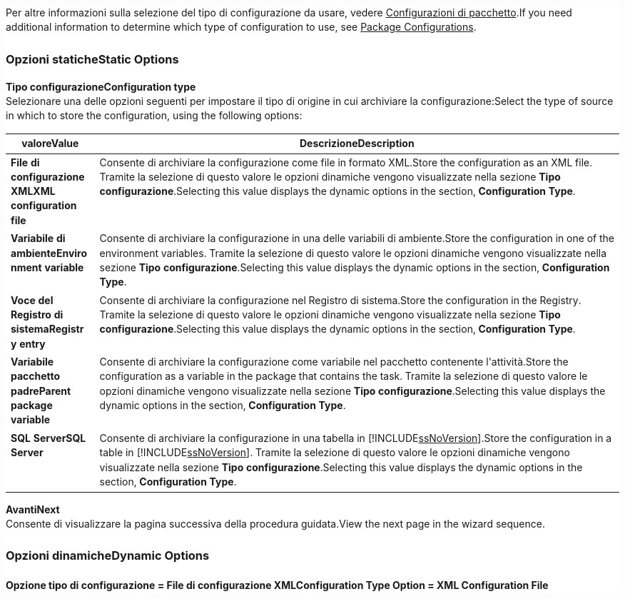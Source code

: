  <span data-ttu-id="8aca9-121">Per altre informazioni sulla selezione del tipo di configurazione da usare, vedere [Configurazioni di pacchetto](../../2014/integration-services/package-configurations.md).</span><span class="sxs-lookup"><span data-stu-id="8aca9-121">If you need additional information to determine which type of configuration to use, see [Package Configurations](../../2014/integration-services/package-configurations.md).</span></span>  
  
### <a name="static-options"></a><span data-ttu-id="8aca9-122">Opzioni statiche</span><span class="sxs-lookup"><span data-stu-id="8aca9-122">Static Options</span></span>  
 <span data-ttu-id="8aca9-123">**Tipo configurazione**</span><span class="sxs-lookup"><span data-stu-id="8aca9-123">**Configuration type**</span></span>  
 <span data-ttu-id="8aca9-124">Selezionare una delle opzioni seguenti per impostare il tipo di origine in cui archiviare la configurazione:</span><span class="sxs-lookup"><span data-stu-id="8aca9-124">Select the type of source in which to store the configuration, using the following options:</span></span>  
  
|<span data-ttu-id="8aca9-125">valore</span><span class="sxs-lookup"><span data-stu-id="8aca9-125">Value</span></span>|<span data-ttu-id="8aca9-126">Descrizione</span><span class="sxs-lookup"><span data-stu-id="8aca9-126">Description</span></span>|  
|-----------|-----------------|  
|<span data-ttu-id="8aca9-127">**File di configurazione XML**</span><span class="sxs-lookup"><span data-stu-id="8aca9-127">**XML configuration file**</span></span>|<span data-ttu-id="8aca9-128">Consente di archiviare la configurazione come file in formato XML.</span><span class="sxs-lookup"><span data-stu-id="8aca9-128">Store the configuration as an XML file.</span></span> <span data-ttu-id="8aca9-129">Tramite la selezione di questo valore le opzioni dinamiche vengono visualizzate nella sezione **Tipo configurazione**.</span><span class="sxs-lookup"><span data-stu-id="8aca9-129">Selecting this value displays the dynamic options in the section, **Configuration Type**.</span></span>|  
|<span data-ttu-id="8aca9-130">**Variabile di ambiente**</span><span class="sxs-lookup"><span data-stu-id="8aca9-130">**Environment variable**</span></span>|<span data-ttu-id="8aca9-131">Consente di archiviare la configurazione in una delle variabili di ambiente.</span><span class="sxs-lookup"><span data-stu-id="8aca9-131">Store the configuration in one of the environment variables.</span></span> <span data-ttu-id="8aca9-132">Tramite la selezione di questo valore le opzioni dinamiche vengono visualizzate nella sezione **Tipo configurazione**.</span><span class="sxs-lookup"><span data-stu-id="8aca9-132">Selecting this value displays the dynamic options in the section, **Configuration Type**.</span></span>|  
|<span data-ttu-id="8aca9-133">**Voce del Registro di sistema**</span><span class="sxs-lookup"><span data-stu-id="8aca9-133">**Registry entry**</span></span>|<span data-ttu-id="8aca9-134">Consente di archiviare la configurazione nel Registro di sistema.</span><span class="sxs-lookup"><span data-stu-id="8aca9-134">Store the configuration in the Registry.</span></span> <span data-ttu-id="8aca9-135">Tramite la selezione di questo valore le opzioni dinamiche vengono visualizzate nella sezione **Tipo configurazione**.</span><span class="sxs-lookup"><span data-stu-id="8aca9-135">Selecting this value displays the dynamic options in the section, **Configuration Type**.</span></span>|  
|<span data-ttu-id="8aca9-136">**Variabile pacchetto padre**</span><span class="sxs-lookup"><span data-stu-id="8aca9-136">**Parent package variable**</span></span>|<span data-ttu-id="8aca9-137">Consente di archiviare la configurazione come variabile nel pacchetto contenente l'attività.</span><span class="sxs-lookup"><span data-stu-id="8aca9-137">Store the configuration as a variable in the package that contains the task.</span></span>  <span data-ttu-id="8aca9-138">Tramite la selezione di questo valore le opzioni dinamiche vengono visualizzate nella sezione **Tipo configurazione**.</span><span class="sxs-lookup"><span data-stu-id="8aca9-138">Selecting this value displays the dynamic options in the section, **Configuration Type**.</span></span>|  
|<span data-ttu-id="8aca9-139">**SQL Server**</span><span class="sxs-lookup"><span data-stu-id="8aca9-139">**SQL Server**</span></span>|<span data-ttu-id="8aca9-140">Consente di archiviare la configurazione in una tabella in [!INCLUDE[ssNoVersion](../includes/ssnoversion-md.md)].</span><span class="sxs-lookup"><span data-stu-id="8aca9-140">Store the configuration in a table in [!INCLUDE[ssNoVersion](../includes/ssnoversion-md.md)].</span></span> <span data-ttu-id="8aca9-141">Tramite la selezione di questo valore le opzioni dinamiche vengono visualizzate nella sezione **Tipo configurazione**.</span><span class="sxs-lookup"><span data-stu-id="8aca9-141">Selecting this value displays the dynamic options in the section, **Configuration Type**.</span></span>|  
  
 <span data-ttu-id="8aca9-142">**Avanti**</span><span class="sxs-lookup"><span data-stu-id="8aca9-142">**Next**</span></span>  
 <span data-ttu-id="8aca9-143">Consente di visualizzare la pagina successiva della procedura guidata.</span><span class="sxs-lookup"><span data-stu-id="8aca9-143">View the next page in the wizard sequence.</span></span>  
  
### <a name="dynamic-options"></a><span data-ttu-id="8aca9-144">Opzioni dinamiche</span><span class="sxs-lookup"><span data-stu-id="8aca9-144">Dynamic Options</span></span>  
  
#### <a name="configuration-type-option--xml-configuration-file"></a><span data-ttu-id="8aca9-145">Opzione tipo di configurazione = File di configurazione XML</span><span class="sxs-lookup"><span data-stu-id="8aca9-145">Configuration Type Option = XML Configuration File</span></span>  